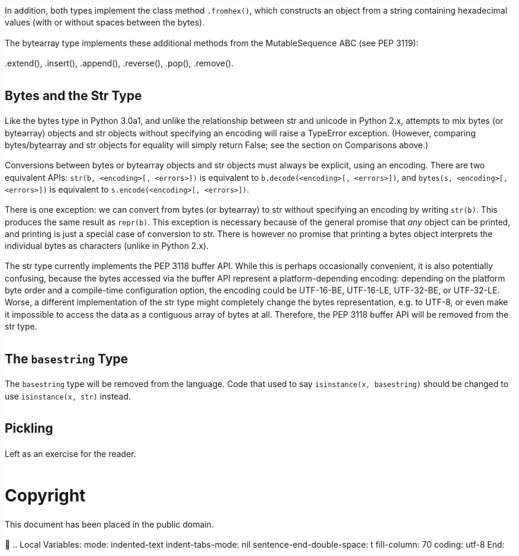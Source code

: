 In addition, both types implement the class method `.fromhex()`, which
constructs an object from a string containing hexadecimal values (with
or without spaces between the bytes).

The bytearray type implements these additional methods from the
MutableSequence ABC (see PEP 3119):

.extend(), .insert(), .append(), .reverse(), .pop(), .remove().

Bytes and the Str Type
----------------------

Like the bytes type in Python 3.0a1, and unlike the relationship between
str and unicode in Python 2.x, attempts to mix bytes (or bytearray)
objects and str objects without specifying an encoding will raise a
TypeError exception. (However, comparing bytes/bytearray and str objects
for equality will simply return False; see the section on Comparisons
above.)

Conversions between bytes or bytearray objects and str objects must
always be explicit, using an encoding. There are two equivalent APIs:
`str(b, <encoding>[, <errors>])` is equivalent to
`b.decode(<encoding>[, <errors>])`, and
`bytes(s, <encoding>[, <errors>])` is equivalent to
`s.encode(<encoding>[, <errors>])`.

There is one exception: we can convert from bytes (or bytearray) to str
without specifying an encoding by writing `str(b)`. This produces the
same result as `repr(b)`. This exception is necessary because of the
general promise that *any* object can be printed, and printing is just a
special case of conversion to str. There is however no promise that
printing a bytes object interprets the individual bytes as characters
(unlike in Python 2.x).

The str type currently implements the PEP 3118 buffer API. While this is
perhaps occasionally convenient, it is also potentially confusing,
because the bytes accessed via the buffer API represent a
platform-depending encoding: depending on the platform byte order and a
compile-time configuration option, the encoding could be UTF-16-BE,
UTF-16-LE, UTF-32-BE, or UTF-32-LE. Worse, a different implementation of
the str type might completely change the bytes representation, e.g. to
UTF-8, or even make it impossible to access the data as a contiguous
array of bytes at all. Therefore, the PEP 3118 buffer API will be
removed from the str type.

The `basestring` Type
---------------------

The `basestring` type will be removed from the language. Code that used
to say `isinstance(x, basestring)` should be changed to use
`isinstance(x, str)` instead.

Pickling
--------

Left as an exercise for the reader.

Copyright
=========

This document has been placed in the public domain.

 .. Local Variables: mode: indented-text indent-tabs-mode: nil
sentence-end-double-space: t fill-column: 70 coding: utf-8 End:
